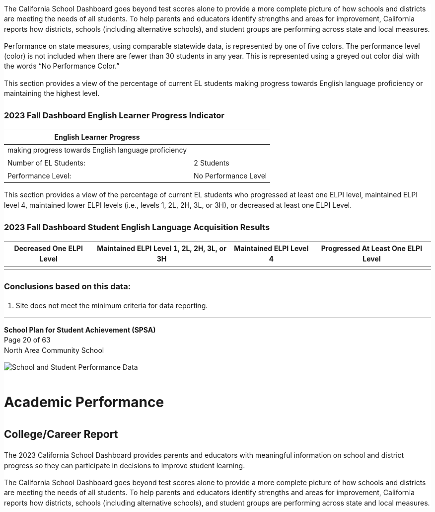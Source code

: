 The California School Dashboard goes beyond test scores alone to provide a more complete picture of how schools and districts are meeting the needs of all students. To help parents and educators identify strengths and areas for improvement, California reports how districts, schools (including alternative schools), and student groups are performing across state and local measures.

Performance on state measures, using comparable statewide data, is represented by one of five colors. The performance level (color) is not included when there are fewer than 30 students in any year. This is represented using a greyed out color dial with the words “No Performance Color.”

This section provides a view of the percentage of current EL students making progress towards English language proficiency or maintaining the highest level.

### 2023 Fall Dashboard English Learner Progress Indicator

| English Learner Progress |  |
|--------------------------|--|
| making progress towards English language proficiency |  |
| Number of EL Students: | 2 Students |
| Performance Level: | No Performance Level |

This section provides a view of the percentage of current EL students who progressed at least one ELPI level, maintained ELPI level 4, maintained lower ELPI levels (i.e., levels 1, 2L, 2H, 3L, or 3H), or decreased at least one ELPI Level.

### 2023 Fall Dashboard Student English Language Acquisition Results

| Decreased One ELPI Level | Maintained ELPI Level 1, 2L, 2H, 3L, or 3H | Maintained ELPI Level 4 | Progressed At Least One ELPI Level |
|--------------------------|---------------------------------------------|-------------------------|-------------------------------------|
|                          |                                             |                         |                                     |

### Conclusions based on this data:
1. Site does not meet the minimum criteria for data reporting.

---

**School Plan for Student Achievement (SPSA)**  
Page 20 of 63  
North Area Community School

![School and Student Performance Data](https://via.placeholder.com/993x768.png?text=School+and+Student+Performance+Data)

# Academic Performance
## College/Career Report

The 2023 California School Dashboard provides parents and educators with meaningful information on school and district progress so they can participate in decisions to improve student learning.

The California School Dashboard goes beyond test scores alone to provide a more complete picture of how schools and districts are meeting the needs of all students. To help parents and educators identify strengths and areas for improvement, California reports how districts, schools (including alternative schools), and student groups are performing across state and local measures.
